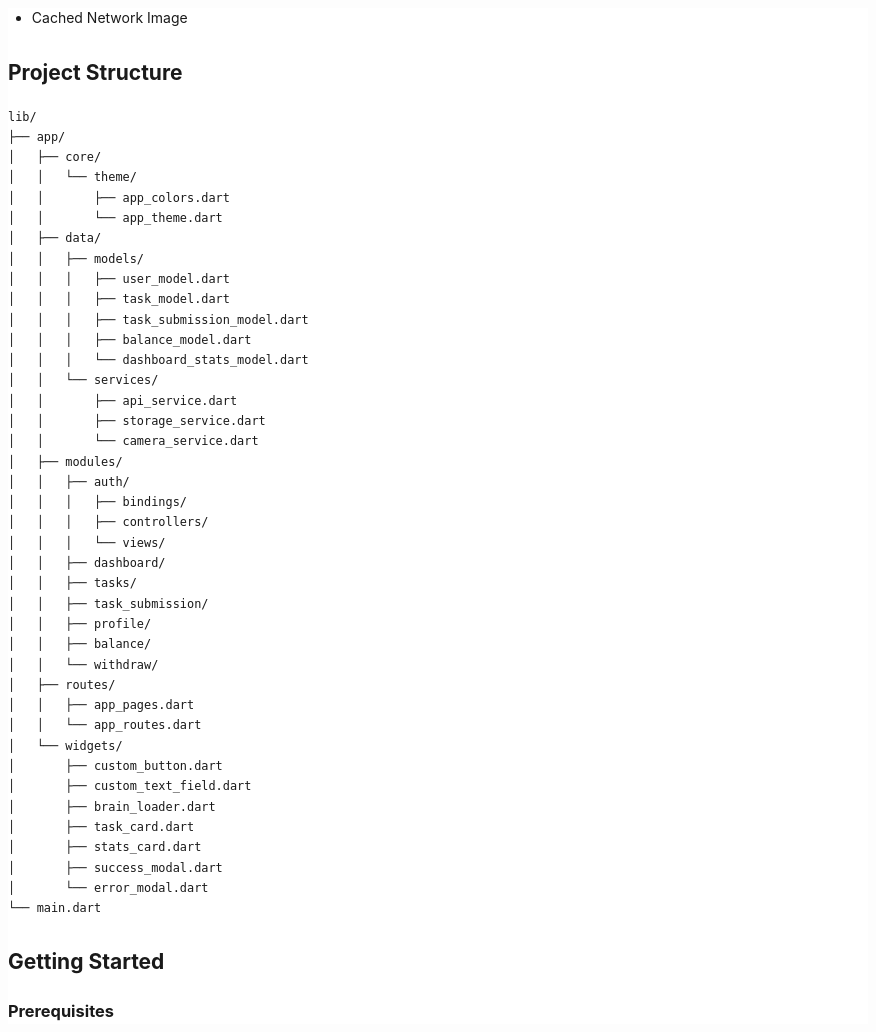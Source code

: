   - Cached Network Image

## Project Structure

```
lib/
├── app/
│   ├── core/
│   │   └── theme/
│   │       ├── app_colors.dart
│   │       └── app_theme.dart
│   ├── data/
│   │   ├── models/
│   │   │   ├── user_model.dart
│   │   │   ├── task_model.dart
│   │   │   ├── task_submission_model.dart
│   │   │   ├── balance_model.dart
│   │   │   └── dashboard_stats_model.dart
│   │   └── services/
│   │       ├── api_service.dart
│   │       ├── storage_service.dart
│   │       └── camera_service.dart
│   ├── modules/
│   │   ├── auth/
│   │   │   ├── bindings/
│   │   │   ├── controllers/
│   │   │   └── views/
│   │   ├── dashboard/
│   │   ├── tasks/
│   │   ├── task_submission/
│   │   ├── profile/
│   │   ├── balance/
│   │   └── withdraw/
│   ├── routes/
│   │   ├── app_pages.dart
│   │   └── app_routes.dart
│   └── widgets/
│       ├── custom_button.dart
│       ├── custom_text_field.dart
│       ├── brain_loader.dart
│       ├── task_card.dart
│       ├── stats_card.dart
│       ├── success_modal.dart
│       └── error_modal.dart
└── main.dart
```

## Getting Started

### Prerequisites
